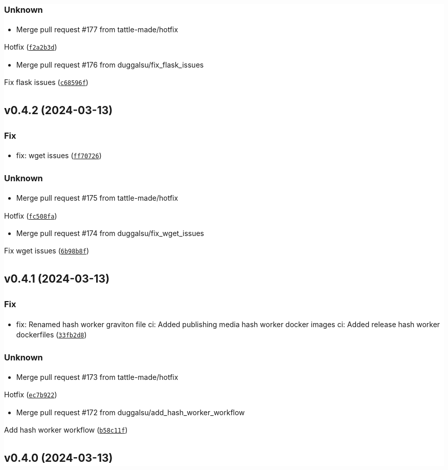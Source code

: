 ### Unknown

* Merge pull request #177 from tattle-made/hotfix

Hotfix ([`f2a2b3d`](https://github.com/tattle-made/feluda/commit/f2a2b3d770063795cea0615f17c9477781aaa8b5))

* Merge pull request #176 from duggalsu/fix_flask_issues

Fix flask issues ([`c68596f`](https://github.com/tattle-made/feluda/commit/c68596fd380ab7df68b4c9654f9fc2e3197b79f1))


## v0.4.2 (2024-03-13)

### Fix

* fix: wget issues ([`ff70726`](https://github.com/tattle-made/feluda/commit/ff707269a2a02325de8bb7d38ff2324a50d763fc))

### Unknown

* Merge pull request #175 from tattle-made/hotfix

Hotfix ([`fc508fa`](https://github.com/tattle-made/feluda/commit/fc508fa4f0d39695a55c31f107379e2fd64daf43))

* Merge pull request #174 from duggalsu/fix_wget_issues

Fix wget issues ([`6b98b8f`](https://github.com/tattle-made/feluda/commit/6b98b8f08d361f3d7f99071e9fc9c40685eb14f9))


## v0.4.1 (2024-03-13)

### Fix

* fix: Renamed hash worker graviton file
ci: Added publishing media hash worker docker images
ci: Added release hash worker dockerfiles ([`33fb2d8`](https://github.com/tattle-made/feluda/commit/33fb2d84049576912c2d6c1b9b4691fa24d978e2))

### Unknown

* Merge pull request #173 from tattle-made/hotfix

Hotfix ([`ec7b922`](https://github.com/tattle-made/feluda/commit/ec7b922fd83628816408196ea5d675c2b5fb7a93))

* Merge pull request #172 from duggalsu/add_hash_worker_workflow

Add hash worker workflow ([`b58c11f`](https://github.com/tattle-made/feluda/commit/b58c11f98b240dbe2d5d28e787002f8155901cdc))


## v0.4.0 (2024-03-13)

